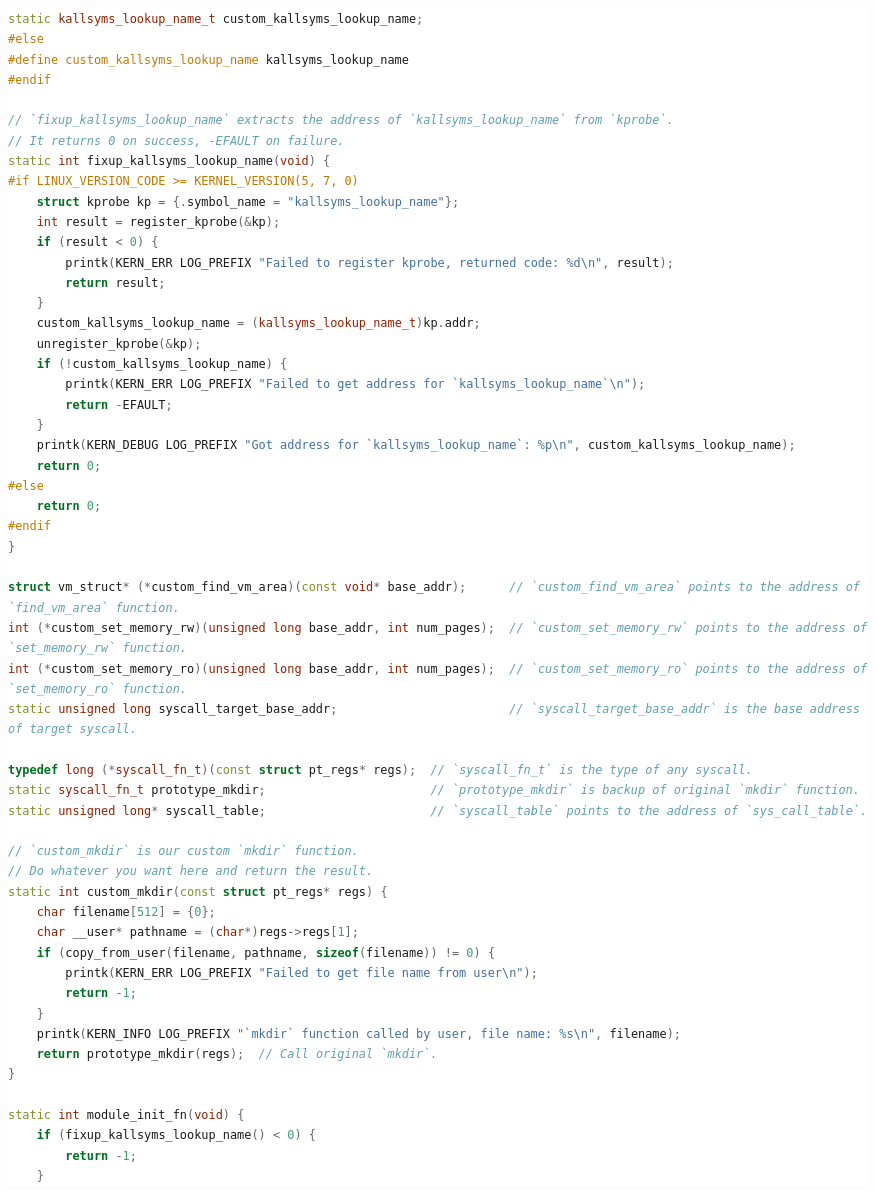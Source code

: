 ```cpp
static kallsyms_lookup_name_t custom_kallsyms_lookup_name;
#else
#define custom_kallsyms_lookup_name kallsyms_lookup_name
#endif

// `fixup_kallsyms_lookup_name` extracts the address of `kallsyms_lookup_name` from `kprobe`.
// It returns 0 on success, -EFAULT on failure.
static int fixup_kallsyms_lookup_name(void) {
#if LINUX_VERSION_CODE >= KERNEL_VERSION(5, 7, 0)
    struct kprobe kp = {.symbol_name = "kallsyms_lookup_name"};
    int result = register_kprobe(&kp);
    if (result < 0) {
        printk(KERN_ERR LOG_PREFIX "Failed to register kprobe, returned code: %d\n", result);
        return result;
    }
    custom_kallsyms_lookup_name = (kallsyms_lookup_name_t)kp.addr;
    unregister_kprobe(&kp);
    if (!custom_kallsyms_lookup_name) {
        printk(KERN_ERR LOG_PREFIX "Failed to get address for `kallsyms_lookup_name`\n");
        return -EFAULT;
    }
    printk(KERN_DEBUG LOG_PREFIX "Got address for `kallsyms_lookup_name`: %p\n", custom_kallsyms_lookup_name);
    return 0;
#else
    return 0;
#endif
}

struct vm_struct* (*custom_find_vm_area)(const void* base_addr);      // `custom_find_vm_area` points to the address of `find_vm_area` function.
int (*custom_set_memory_rw)(unsigned long base_addr, int num_pages);  // `custom_set_memory_rw` points to the address of `set_memory_rw` function.
int (*custom_set_memory_ro)(unsigned long base_addr, int num_pages);  // `custom_set_memory_ro` points to the address of `set_memory_ro` function.
static unsigned long syscall_target_base_addr;                        // `syscall_target_base_addr` is the base address of target syscall.

typedef long (*syscall_fn_t)(const struct pt_regs* regs);  // `syscall_fn_t` is the type of any syscall.
static syscall_fn_t prototype_mkdir;                       // `prototype_mkdir` is backup of original `mkdir` function.
static unsigned long* syscall_table;                       // `syscall_table` points to the address of `sys_call_table`.

// `custom_mkdir` is our custom `mkdir` function.
// Do whatever you want here and return the result.
static int custom_mkdir(const struct pt_regs* regs) {
    char filename[512] = {0};
    char __user* pathname = (char*)regs->regs[1];
    if (copy_from_user(filename, pathname, sizeof(filename)) != 0) {
        printk(KERN_ERR LOG_PREFIX "Failed to get file name from user\n");
        return -1;
    }
    printk(KERN_INFO LOG_PREFIX "`mkdir` function called by user, file name: %s\n", filename);
    return prototype_mkdir(regs);  // Call original `mkdir`.
}

static int module_init_fn(void) {
    if (fixup_kallsyms_lookup_name() < 0) {
        return -1;
    }

```